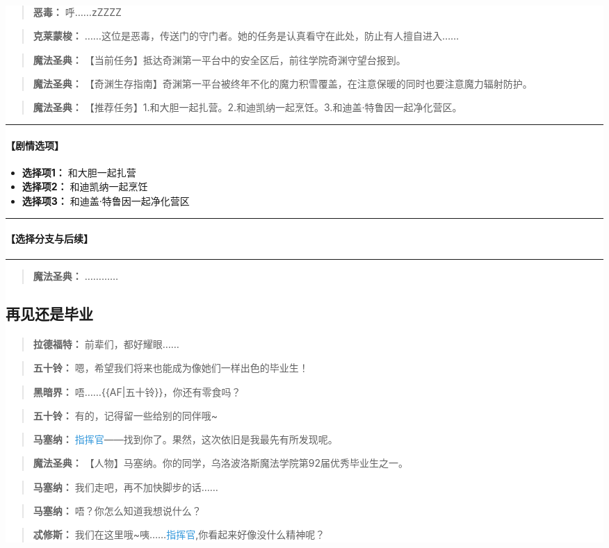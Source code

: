 > **恶毒：**
> 呼……zZZZZ

> **克莱蒙梭：**
> ……这位是恶毒，传送门的守门者。她的任务是认真看守在此处，防止有人擅自进入……

> **魔法圣典：**
> 【当前任务】抵达奇渊第一平台中的安全区后，前往学院奇渊守望台报到。

> **魔法圣典：**
> 【奇渊生存指南】奇渊第一平台被终年不化的魔力积雪覆盖，在注意保暖的同时也要注意魔力辐射防护。

> **魔法圣典：**
> 【推荐任务】1.和大胆一起扎营。2.和迪凯纳一起烹饪。3.和迪盖·特鲁因一起净化营区。

---
#### **【剧情选项】**
*   **选择项1：** 和大胆一起扎营
*   **选择项2：** 和迪凯纳一起烹饪
*   **选择项3：** 和迪盖·特鲁因一起净化营区

---
#### **【选择分支与后续】**
---

> **魔法圣典：**
> …………

## 再见还是毕业

> **拉德福特：**
> 前辈们，都好耀眼……

> **五十铃：**
> 嗯，希望我们将来也能成为像她们一样出色的毕业生！

> **黑暗界：**
> 唔……{{AF|五十铃}}，你还有零食吗？

> **五十铃：**
> 有的，记得留一些给别的同伴哦~

> **马塞纳：**
> <span style="color:#3498DB;" class="shikikanname">指挥官</span>——找到你了。果然，这次依旧是我最先有所发现呢。

> **魔法圣典：**
> 【人物】马塞纳。你的同学，乌洛波洛斯魔法学院第92届优秀毕业生之一。

> **马塞纳：**
> 我们走吧，再不加快脚步的话……

> **马塞纳：**
> 唔？你怎么知道我想说什么？

> **忒修斯：**
> 我们在这里哦~咦……<span style="color:#3498DB;" class="shikikanname">指挥官</span>,你看起来好像没什么精神呢？

